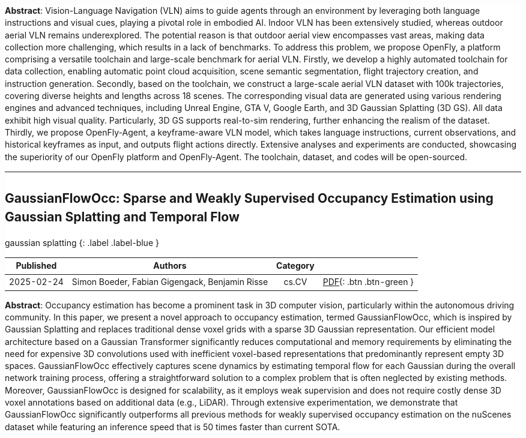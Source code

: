 **Abstract**: Vision-Language Navigation (VLN) aims to guide agents through an environment
by leveraging both language instructions and visual cues, playing a pivotal
role in embodied AI. Indoor VLN has been extensively studied, whereas outdoor
aerial VLN remains underexplored. The potential reason is that outdoor aerial
view encompasses vast areas, making data collection more challenging, which
results in a lack of benchmarks. To address this problem, we propose OpenFly, a
platform comprising a versatile toolchain and large-scale benchmark for aerial
VLN. Firstly, we develop a highly automated toolchain for data collection,
enabling automatic point cloud acquisition, scene semantic segmentation, flight
trajectory creation, and instruction generation. Secondly, based on the
toolchain, we construct a large-scale aerial VLN dataset with 100k
trajectories, covering diverse heights and lengths across 18 scenes. The
corresponding visual data are generated using various rendering engines and
advanced techniques, including Unreal Engine, GTA V, Google Earth, and 3D
Gaussian Splatting (3D GS). All data exhibit high visual quality. Particularly,
3D GS supports real-to-sim rendering, further enhancing the realism of the
dataset. Thirdly, we propose OpenFly-Agent, a keyframe-aware VLN model, which
takes language instructions, current observations, and historical keyframes as
input, and outputs flight actions directly. Extensive analyses and experiments
are conducted, showcasing the superiority of our OpenFly platform and
OpenFly-Agent. The toolchain, dataset, and codes will be open-sourced.



---

## GaussianFlowOcc: Sparse and Weakly Supervised Occupancy Estimation using  Gaussian Splatting and Temporal Flow

gaussian splatting
{: .label .label-blue }

| Published | Authors | Category | |
|:---:|:---:|:---:|:---:|
| 2025-02-24 | Simon Boeder, Fabian Gigengack, Benjamin Risse | cs.CV | [PDF](http://arxiv.org/pdf/2502.17288v2){: .btn .btn-green } |

**Abstract**: Occupancy estimation has become a prominent task in 3D computer vision,
particularly within the autonomous driving community. In this paper, we present
a novel approach to occupancy estimation, termed GaussianFlowOcc, which is
inspired by Gaussian Splatting and replaces traditional dense voxel grids with
a sparse 3D Gaussian representation. Our efficient model architecture based on
a Gaussian Transformer significantly reduces computational and memory
requirements by eliminating the need for expensive 3D convolutions used with
inefficient voxel-based representations that predominantly represent empty 3D
spaces. GaussianFlowOcc effectively captures scene dynamics by estimating
temporal flow for each Gaussian during the overall network training process,
offering a straightforward solution to a complex problem that is often
neglected by existing methods. Moreover, GaussianFlowOcc is designed for
scalability, as it employs weak supervision and does not require costly dense
3D voxel annotations based on additional data (e.g., LiDAR). Through extensive
experimentation, we demonstrate that GaussianFlowOcc significantly outperforms
all previous methods for weakly supervised occupancy estimation on the nuScenes
dataset while featuring an inference speed that is 50 times faster than current
SOTA.
